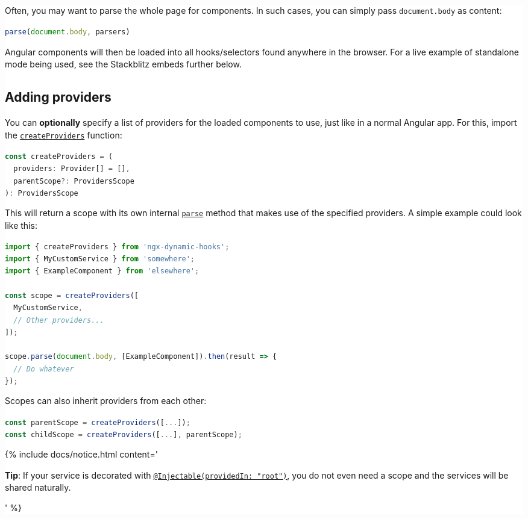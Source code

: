 Often, you may want to parse the whole page for components. In such cases, you can simply pass `document.body` as content: 

```ts
parse(document.body, parsers)
```

Angular components will then be loaded into all hooks/selectors found anywhere in the browser. For a live example of standalone mode being used, see the Stackblitz embeds further below.

## Adding providers

You can **optionally** specify a list of providers for the loaded components to use, just like in a normal Angular app. For this, import the <a href="https://github.com/Angular-Dynamic-Hooks/ngx-dynamic-hooks/blob/1a94c3517235a2b2d571379d1cfce88958cb3f66/projects/ngx-dynamic-hooks/src/lib/standalone.ts#L50" target="_blank">`createProviders`</a> function:

```ts
const createProviders = (
  providers: Provider[] = [], 
  parentScope?: ProvidersScope
): ProvidersScope
```

This will return a scope with its own internal <a href="https://github.com/Angular-Dynamic-Hooks/ngx-dynamic-hooks/blob/1a94c3517235a2b2d571379d1cfce88958cb3f66/projects/ngx-dynamic-hooks/src/lib/standalone.ts#L158" target="_blank">`parse`</a> method that makes use of the specified providers. A simple example could look like this:

```ts 
import { createProviders } from 'ngx-dynamic-hooks';
import { MyCustomService } from 'somewhere';
import { ExampleComponent } from 'elsewhere';

const scope = createProviders([
  MyCustomService,
  // Other providers...
]);

scope.parse(document.body, [ExampleComponent]).then(result => {
  // Do whatever
});
```

Scopes can also inherit providers from each other:

```ts
const parentScope = createProviders([...]);
const childScope = createProviders([...], parentScope);
```

{% include docs/notice.html content='
  <p><b>Tip</b>: If your service is decorated with <a href="https://angular.dev/guide/di/creating-injectable-service#creating-an-injectable-service" target="_blank"><code>@Injectable(providedIn: "root")</code></a>, you do not even need a scope and the services will be shared naturally.</p>  
' %}
